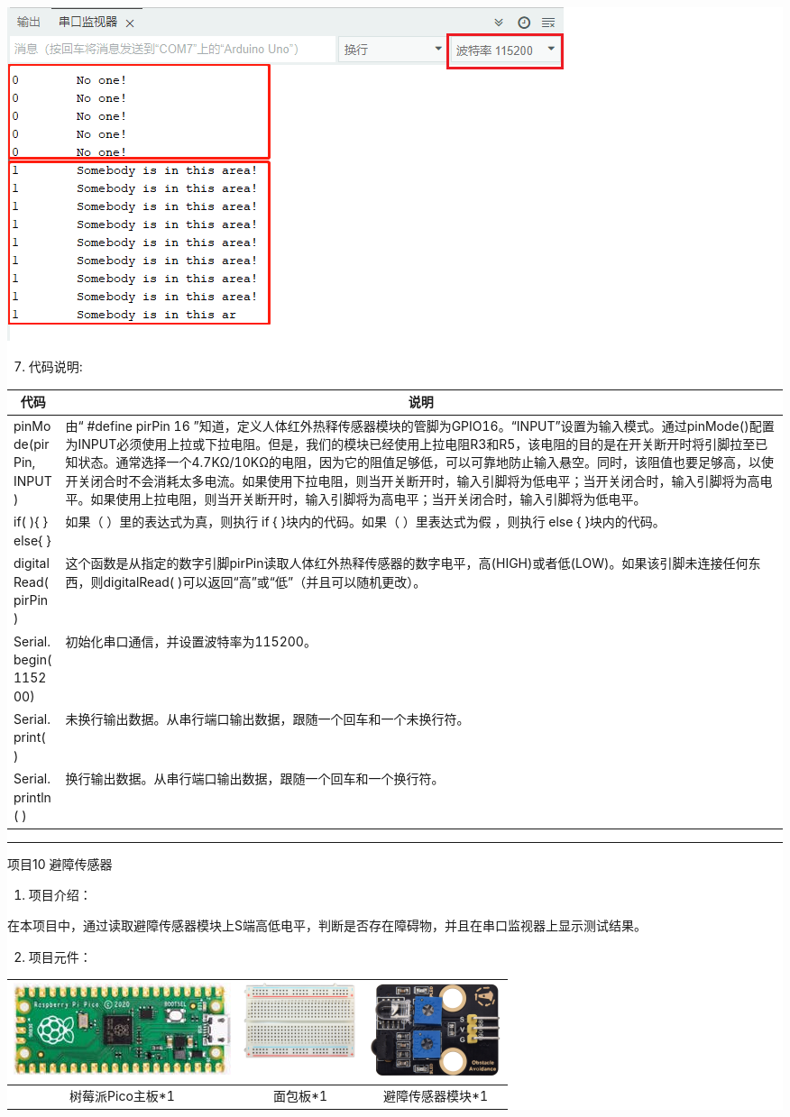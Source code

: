 ![图片不存在](./media/3ff01e10325a4fd5f531cb2d100eac41.png)

7. 代码说明:

| 代码                   | 说明                                                         |
| ---------------------- | ------------------------------------------------------------ |
| pinMode(pirPin, INPUT) | 由“ #define pirPin 16 ”知道，定义人体红外热释传感器模块的管脚为GPIO16。“INPUT”设置为输入模式。通过pinMode()配置为INPUT必须使用上拉或下拉电阻。但是，我们的模块已经使用上拉电阻R3和R5，该电阻的目的是在开关断开时将引脚拉至已知状态。通常选择一个4.7KΩ/10KΩ的电阻，因为它的阻值足够低，可以可靠地防止输入悬空。同时，该阻值也要足够高，以使开关闭合时不会消耗太多电流。如果使用下拉电阻，则当开关断开时，输入引脚将为低电平；当开关闭合时，输入引脚将为高电平。如果使用上拉电阻，则当开关断开时，输入引脚将为高电平；当开关闭合时，输入引脚将为低电平。 |
| if( ){ } else{ }       | 如果（ ）里的表达式为真，则执行 if { }块内的代码。如果（ ）里表达式为假 ，则执行 else { }块内的代码。 |
| digitalRead(pirPin)    | 这个函数是从指定的数字引脚pirPin读取人体红外热释传感器的数字电平，高(HIGH)或者低(LOW)。如果该引脚未连接任何东西，则digitalRead( )可以返回“高”或“低”（并且可以随机更改）。 |
| Serial.begin(115200)     | 初始化串口通信，并设置波特率为115200。                         |
| Serial.print( )   | 未换行输出数据。从串行端口输出数据，跟随一个回车和一个未换行符。 |
| Serial.println( )   | 换行输出数据。从串行端口输出数据，跟随一个回车和一个换行符。 |

---

项目10 避障传感器

1. 项目介绍：

在本项目中，通过读取避障传感器模块上S端高低电平，判断是否存在障碍物，并且在串口监视器上显示测试结果。

2. 项目元件：

|![图片不存在](./media/d12071168fd2fd07dcd66e4a187d91bd.png)|![图片不存在](./media/3eb806e0acb028c1b242da3b85c44e58.png)|![图片不存在](./media/06763561566221a1869025569aa0f947.png)|
| :--: | :--: | :--: |
|树莓派Pico主板*1|面包板*1|避障传感器模块*1|